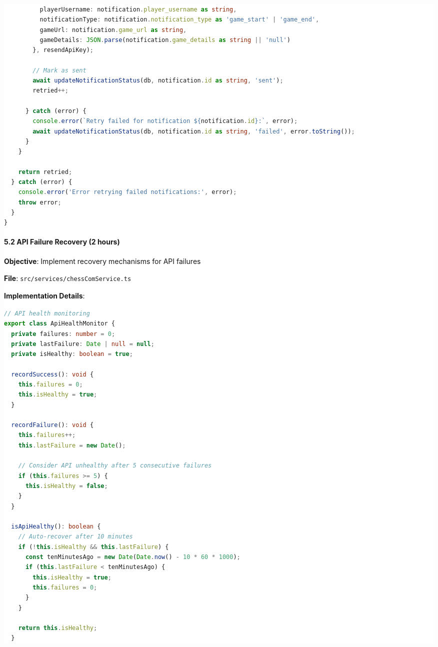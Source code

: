 ```typescript
          playerUsername: notification.player_username as string,
          notificationType: notification.notification_type as 'game_start' | 'game_end',
          gameUrl: notification.game_url as string,
          gameDetails: JSON.parse(notification.game_details as string || 'null')
        }, resendApiKey);
        
        // Mark as sent
        await updateNotificationStatus(db, notification.id as string, 'sent');
        retried++;
        
      } catch (error) {
        console.error(`Retry failed for notification ${notification.id}:`, error);
        await updateNotificationStatus(db, notification.id as string, 'failed', error.toString());
      }
    }
    
    return retried;
  } catch (error) {
    console.error('Error retrying failed notifications:', error);
    throw error;
  }
}
```

#### 5.2 API Failure Recovery (2 hours)
**Objective**: Implement recovery mechanisms for API failures

**File**: `src/services/chessComService.ts`

**Implementation Details**:
```typescript
// API health monitoring
export class ApiHealthMonitor {
  private failures: number = 0;
  private lastFailure: Date | null = null;
  private isHealthy: boolean = true;
  
  recordSuccess(): void {
    this.failures = 0;
    this.isHealthy = true;
  }
  
  recordFailure(): void {
    this.failures++;
    this.lastFailure = new Date();
    
    // Consider API unhealthy after 5 consecutive failures
    if (this.failures >= 5) {
      this.isHealthy = false;
    }
  }
  
  isApiHealthy(): boolean {
    // Auto-recover after 10 minutes
    if (!this.isHealthy && this.lastFailure) {
      const tenMinutesAgo = new Date(Date.now() - 10 * 60 * 1000);
      if (this.lastFailure < tenMinutesAgo) {
        this.isHealthy = true;
        this.failures = 0;
      }
    }
    
    return this.isHealthy;
  }
```